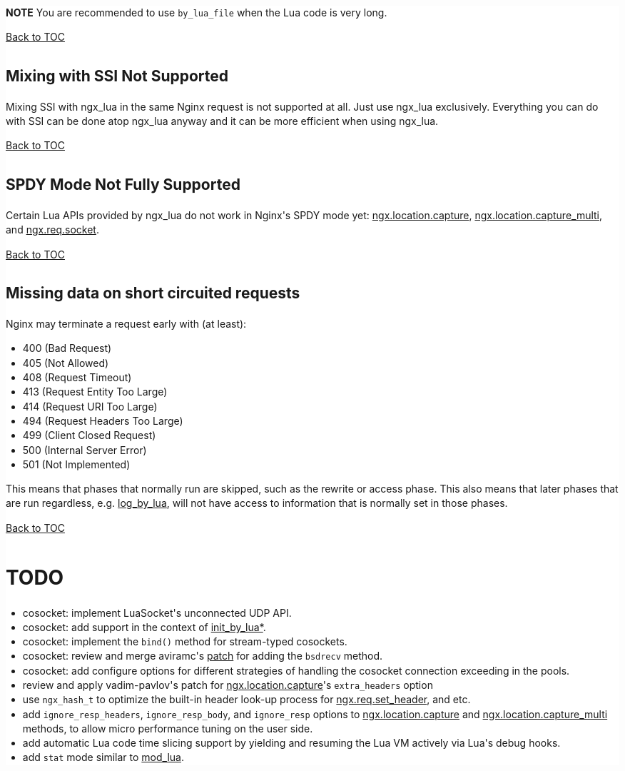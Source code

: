 **NOTE** You are recommended to use `by_lua_file` when the Lua code is very long.

[Back to TOC](#table-of-contents)

Mixing with SSI Not Supported
-----------------------------

Mixing SSI with ngx_lua in the same Nginx request is not supported at all. Just use ngx_lua exclusively. Everything you can do with SSI can be done atop ngx_lua anyway and it can be more efficient when using ngx_lua.

[Back to TOC](#table-of-contents)

SPDY Mode Not Fully Supported
-----------------------------

Certain Lua APIs provided by ngx_lua do not work in Nginx's SPDY mode yet: [ngx.location.capture](#ngxlocationcapture), [ngx.location.capture_multi](#ngxlocationcapture_multi), and [ngx.req.socket](#ngxreqsocket).

[Back to TOC](#table-of-contents)

Missing data on short circuited requests
----------------------------------------

Nginx may terminate a request early with (at least):

* 400 (Bad Request)
* 405 (Not Allowed)
* 408 (Request Timeout)
* 413 (Request Entity Too Large)
* 414 (Request URI Too Large)
* 494 (Request Headers Too Large)
* 499 (Client Closed Request)
* 500 (Internal Server Error)
* 501 (Not Implemented)

This means that phases that normally run are skipped, such as the rewrite or
access phase. This also means that later phases that are run regardless, e.g.
[log_by_lua](#log_by_lua), will not have access to information that is normally set in those
phases.

[Back to TOC](#table-of-contents)

TODO
====

* cosocket: implement LuaSocket's unconnected UDP API.
* cosocket: add support in the context of [init_by_lua*](#init_by_lua).
* cosocket: implement the `bind()` method for stream-typed cosockets.
* cosocket: review and merge aviramc's [patch](https://github.com/openresty/lua-nginx-module/pull/290) for adding the `bsdrecv` method.
* cosocket: add configure options for different strategies of handling the cosocket connection exceeding in the pools.
* review and apply vadim-pavlov's patch for [ngx.location.capture](#ngxlocationcapture)'s `extra_headers` option
* use `ngx_hash_t` to optimize the built-in header look-up process for [ngx.req.set_header](#ngxreqset_header), and etc.
* add `ignore_resp_headers`, `ignore_resp_body`, and `ignore_resp` options to [ngx.location.capture](#ngxlocationcapture) and [ngx.location.capture_multi](#ngxlocationcapture_multi) methods, to allow micro performance tuning on the user side.
* add automatic Lua code time slicing support by yielding and resuming the Lua VM actively via Lua's debug hooks.
* add `stat` mode similar to [mod_lua](https://httpd.apache.org/docs/trunk/mod/mod_lua.html).
